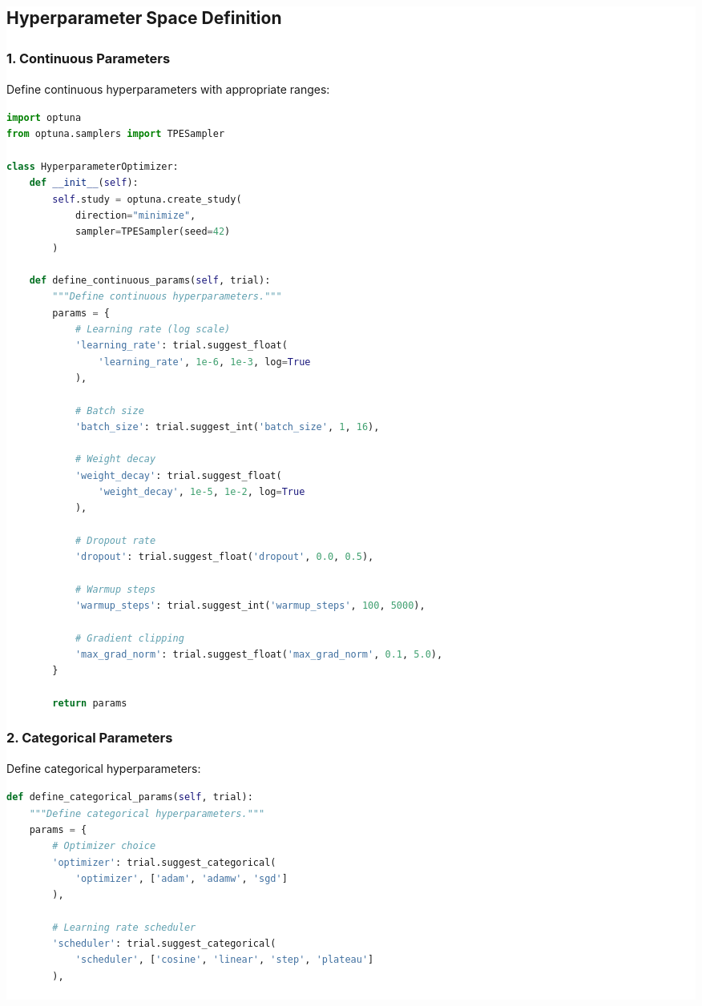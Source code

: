 ## Hyperparameter Space Definition

### 1. Continuous Parameters

Define continuous hyperparameters with appropriate ranges:

```python
import optuna
from optuna.samplers import TPESampler

class HyperparameterOptimizer:
    def __init__(self):
        self.study = optuna.create_study(
            direction="minimize",
            sampler=TPESampler(seed=42)
        )
        
    def define_continuous_params(self, trial):
        """Define continuous hyperparameters."""
        params = {
            # Learning rate (log scale)
            'learning_rate': trial.suggest_float(
                'learning_rate', 1e-6, 1e-3, log=True
            ),
            
            # Batch size
            'batch_size': trial.suggest_int('batch_size', 1, 16),
            
            # Weight decay
            'weight_decay': trial.suggest_float(
                'weight_decay', 1e-5, 1e-2, log=True
            ),
            
            # Dropout rate
            'dropout': trial.suggest_float('dropout', 0.0, 0.5),
            
            # Warmup steps
            'warmup_steps': trial.suggest_int('warmup_steps', 100, 5000),
            
            # Gradient clipping
            'max_grad_norm': trial.suggest_float('max_grad_norm', 0.1, 5.0),
        }
        
        return params
```

### 2. Categorical Parameters

Define categorical hyperparameters:

```python
def define_categorical_params(self, trial):
    """Define categorical hyperparameters."""
    params = {
        # Optimizer choice
        'optimizer': trial.suggest_categorical(
            'optimizer', ['adam', 'adamw', 'sgd']
        ),
        
        # Learning rate scheduler
        'scheduler': trial.suggest_categorical(
            'scheduler', ['cosine', 'linear', 'step', 'plateau']
        ),
        
```